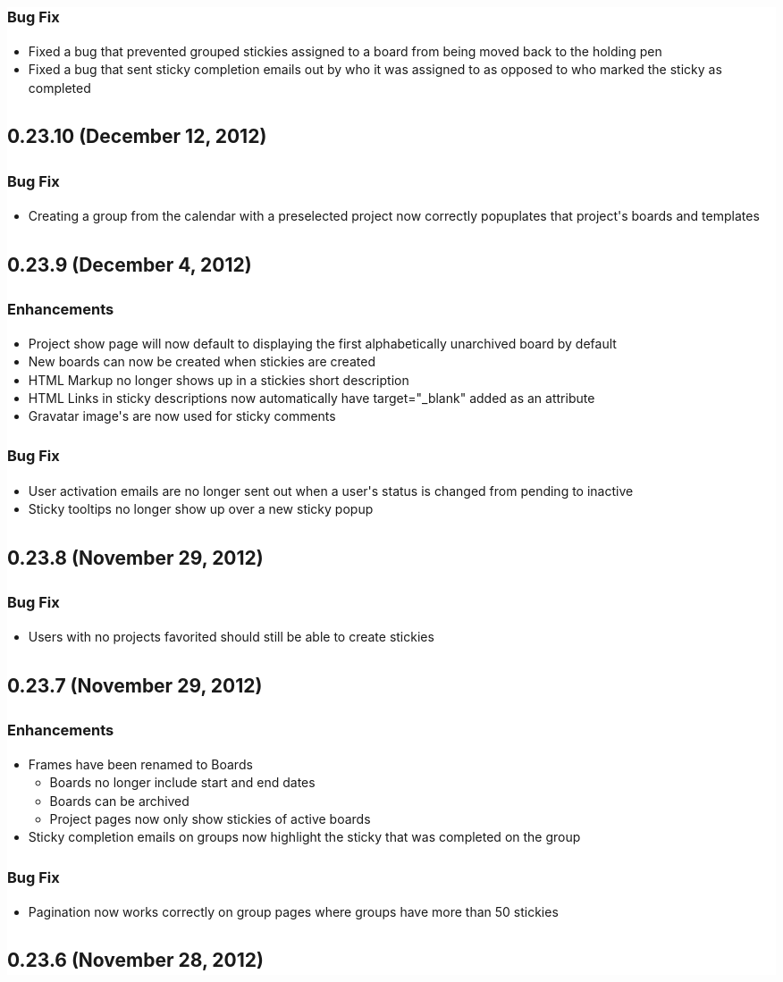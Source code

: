 ### Bug Fix
- Fixed a bug that prevented grouped stickies assigned to a board from being moved back to the holding pen
- Fixed a bug that sent sticky completion emails out by who it was assigned to as opposed to who marked the sticky as completed

## 0.23.10 (December 12, 2012)

### Bug Fix
- Creating a group from the calendar with a preselected project now correctly popuplates that project's boards and templates

## 0.23.9 (December 4, 2012)

### Enhancements
- Project show page will now default to displaying the first alphabetically unarchived board by default
- New boards can now be created when stickies are created
- HTML Markup no longer shows up in a stickies short description
- HTML Links in sticky descriptions now automatically have target="_blank" added as an attribute
- Gravatar image's are now used for sticky comments

### Bug Fix
- User activation emails are no longer sent out when a user's status is changed from pending to inactive
- Sticky tooltips no longer show up over a new sticky popup

## 0.23.8 (November 29, 2012)

### Bug Fix
- Users with no projects favorited should still be able to create stickies

## 0.23.7 (November 29, 2012)

### Enhancements
- Frames have been renamed to Boards
  - Boards no longer include start and end dates
  - Boards can be archived
  - Project pages now only show stickies of active boards
- Sticky completion emails on groups now highlight the sticky that was completed on the group

### Bug Fix
- Pagination now works correctly on group pages where groups have more than 50 stickies

## 0.23.6 (November 28, 2012)
